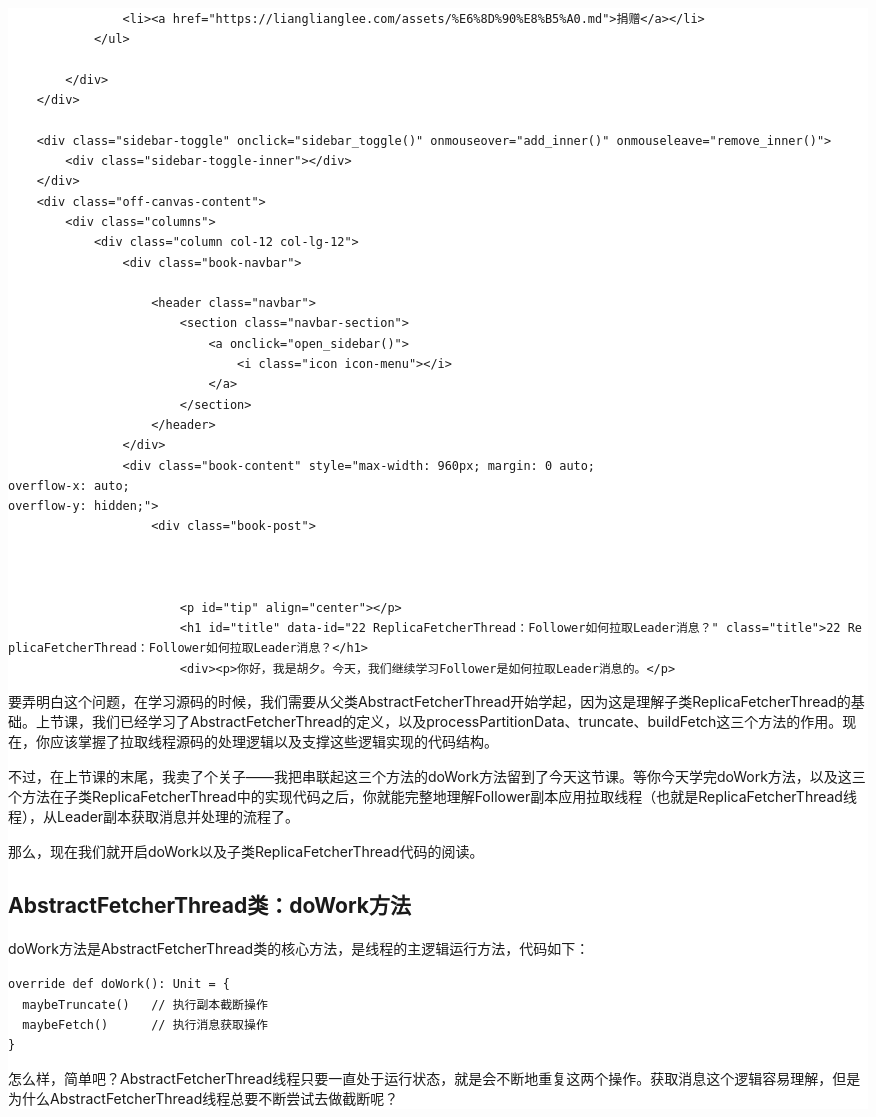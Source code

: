                     <li><a href="https://lianglianglee.com/assets/%E6%8D%90%E8%B5%A0.md">捐赠</a></li>
                </ul>

            </div>
        </div>

        <div class="sidebar-toggle" onclick="sidebar_toggle()" onmouseover="add_inner()" onmouseleave="remove_inner()">
            <div class="sidebar-toggle-inner"></div>
        </div>
        <div class="off-canvas-content">
            <div class="columns">
                <div class="column col-12 col-lg-12">
                    <div class="book-navbar">
                        
                        <header class="navbar">
                            <section class="navbar-section">
                                <a onclick="open_sidebar()">
                                    <i class="icon icon-menu"></i>
                                </a>
                            </section>
                        </header>
                    </div>
                    <div class="book-content" style="max-width: 960px; margin: 0 auto;
    overflow-x: auto;
    overflow-y: hidden;">
                        <div class="book-post">
                            
                            
                            
                            <p id="tip" align="center"></p>
                            <h1 id="title" data-id="22 ReplicaFetcherThread：Follower如何拉取Leader消息？" class="title">22 ReplicaFetcherThread：Follower如何拉取Leader消息？</h1>
                            <div><p>你好，我是胡夕。今天，我们继续学习Follower是如何拉取Leader消息的。</p>

<p>要弄明白这个问题，在学习源码的时候，我们需要从父类AbstractFetcherThread开始学起，因为这是理解子类ReplicaFetcherThread的基础。上节课，我们已经学习了AbstractFetcherThread的定义，以及processPartitionData、truncate、buildFetch这三个方法的作用。现在，你应该掌握了拉取线程源码的处理逻辑以及支撑这些逻辑实现的代码结构。</p>

<p>不过，在上节课的末尾，我卖了个关子——我把串联起这三个方法的doWork方法留到了今天这节课。等你今天学完doWork方法，以及这三个方法在子类ReplicaFetcherThread中的实现代码之后，你就能完整地理解Follower副本应用拉取线程（也就是ReplicaFetcherThread线程），从Leader副本获取消息并处理的流程了。</p>

<p>那么，现在我们就开启doWork以及子类ReplicaFetcherThread代码的阅读。</p>

<h2 id="abstractfetcherthread类-dowork方法">AbstractFetcherThread类：doWork方法</h2>

<p>doWork方法是AbstractFetcherThread类的核心方法，是线程的主逻辑运行方法，代码如下：</p>

<pre><code>override def doWork(): Unit = {
  maybeTruncate()   // 执行副本截断操作
  maybeFetch()      // 执行消息获取操作
}
</code></pre>

<p>怎么样，简单吧？AbstractFetcherThread线程只要一直处于运行状态，就是会不断地重复这两个操作。获取消息这个逻辑容易理解，但是为什么AbstractFetcherThread线程总要不断尝试去做截断呢？</p>
